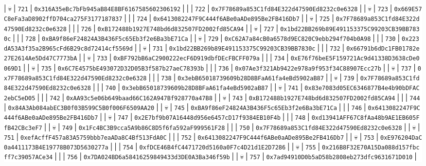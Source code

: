 | 💀 | `721` | `0x316A35eBc7bFb945aB84E8BF6167585602306192` |
|  | `722` | `0x7F78689a853C1fd84E322d47590Ed8232c0e6328` |
| 💀 | `723` | `0x669E57C8eFa3aD8902ffD704ca275F3177187837` |
|  | `724` | `0x6413082247F9C444f6ABe0aADe895Be2FB416Db7` |
| 💀 | `725` | `0x7F78689a853C1fd84E322d47590Ed8232c0e6328` |
|  | `726` | `0xB172488b1927E748bd6d832507FD2002fd85CA94` |
| 💀 | `727` | `0x1bd22BB269b89E491153375C99203CB39BB7830c` |
|  | `728` | `0xBA9f86eF24824A3B436F5c65Eb3f2e6Ba3bE71Ca` |
| 💀 | `729` | `0xC62A7a84cB0a6578d9EC820C9ebb294f704b0A98` |
|  | `730` | `0x223dA53A3f35a2B965cFd6B29c8d72414cf5569d` |
| 💀 | `731` | `0x1bd22BB269b89E491153375C99203CB39BB7830c` |
|  | `732` | `0x66791b6dDc1FB01782e27E2614Ae5Dd47C7773bA` |
| 💀 | `733` | `0xBF792bB6aC2900222ecF6D919dbfDEcFBCFF079a` |
|  | `734` | `0xE76f76beE5F159721Ac9d41338D3638cDe0069D1` |
| 💀 | `735` | `0x6C7E4575bE493072D32D05B3f587b27aeC78393b` |
|  | `736` | `0x07Ae3f321Ab9422e978a9f953f34C88907Ecc27b` |
| 💀 | `737` | `0x7F78689a853C1fd84E322d47590Ed8232c0e6328` |
|  | `738` | `0x3ebB65018739609b28D8BFaA61fa4eBd5902aB87` |
| 💀 | `739` | `0x7F78689a853C1fd84E322d47590Ed8232c0e6328` |
|  | `740` | `0x3ebB65018739609b28D8BFaA61fa4eBd5902aB87` |
| 💀 | `741` | `0x83e7083d05EC6346877B4e4b90bDFAC2ebC5eD05` |
|  | `742` | `0xAA93c5e06b649baad66C162A947Bf928770a47B8` |
| 💀 | `743` | `0xB172488b1927E748bd6d832507FD2002fd85CA94` |
|  | `744` | `0x84A3Ab084abEC3B0f03B599C5B0f006F6509AA20` |
| 💀 | `745` | `0xBA9f86eF24824A3B436F5c65Eb3f2e6Ba3bE71Ca` |
|  | `746` | `0x6413082247F9C444f6ABe0aADe895Be2FB416Db7` |
| 💀 | `747` | `0x2E7bf9b07A16448d956e6457cD17f9384EB10F4b` |
|  | `748` | `0xd13941AFF67C8fAa48b9AE1EB605FfB42CBc3eF7` |
| 💀 | `749` | `0x1Fc4BC3B9cca5A9b86C8D5f6fa592aF999561F28` |
|  | `750` | `0x7F78689a853C1fd84E322d47590Ed8232c0e6328` |
| 💀 | `751` | `0xefAcffF457a83A5759bbb7eaADa8C4Bf513FdA0C` |
|  | `752` | `0x6413082247F9C444f6ABe0aADe895Be2FB416Db7` |
| 💀 | `753` | `0xE976204DaC0a4411173B4E19778B073D5630277a` |
|  | `754` | `0xfDCE46B4fC4471720d5160a0F7c4D21d1E2D7286` |
| 💀 | `755` | `0x216B8F32E70A15Da088d157fbcff7c39057ACe34` |
|  | `756` | `0x7DA024BD6a58416259849433d3DE0A3Ba346f59b` |
| 💀 | `757` | `0x7ad94910D0b5aD58b2808eb273dfc9631671D010` |